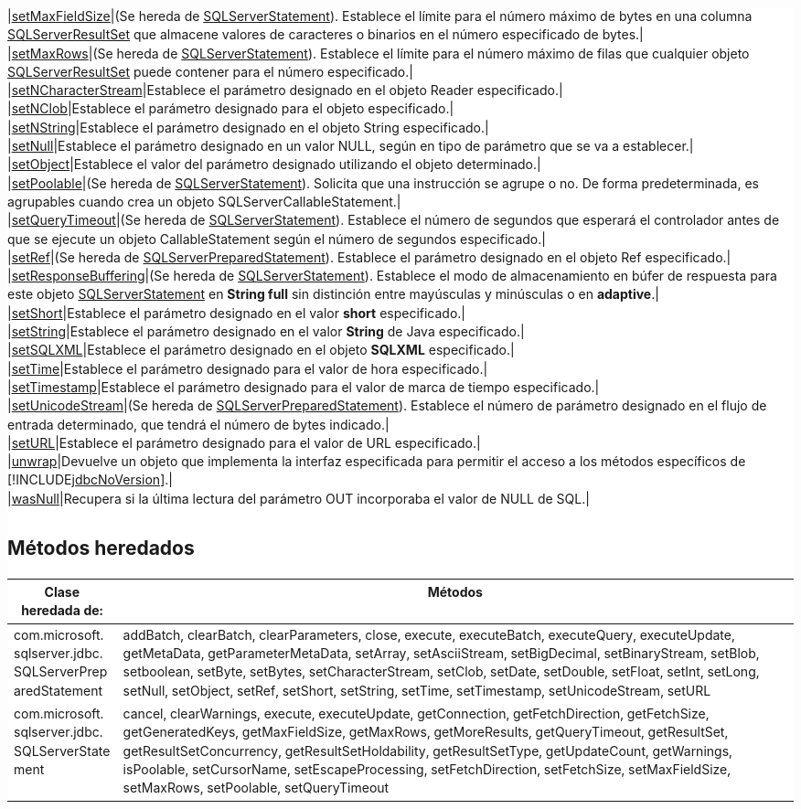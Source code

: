 |[setMaxFieldSize](../../../connect/jdbc/reference/setmaxfieldsize-method-sqlserverstatement.md)|(Se hereda de [SQLServerStatement](../../../connect/jdbc/reference/sqlserverstatement-class.md)). Establece el límite para el número máximo de bytes en una columna [SQLServerResultSet](../../../connect/jdbc/reference/sqlserverresultset-class.md) que almacene valores de caracteres o binarios en el número especificado de bytes.|  
|[setMaxRows](../../../connect/jdbc/reference/setmaxrows-method-sqlserverstatement.md)|(Se hereda de [SQLServerStatement](../../../connect/jdbc/reference/sqlserverstatement-class.md)). Establece el límite para el número máximo de filas que cualquier objeto [SQLServerResultSet](../../../connect/jdbc/reference/sqlserverresultset-class.md) puede contener para el número especificado.|  
|[setNCharacterStream](../../../connect/jdbc/reference/setncharacterstream-method-sqlservercallablestatement.md)|Establece el parámetro designado en el objeto Reader especificado.|  
|[setNClob](../../../connect/jdbc/reference/setnclob-method-sqlservercallablestatement.md)|Establece el parámetro designado para el objeto especificado.|  
|[setNString](../../../connect/jdbc/reference/setnstring-method-sqlservercallablestatement.md)|Establece el parámetro designado en el objeto String especificado.|  
|[setNull](../../../connect/jdbc/reference/setnull-method-sqlservercallablestatement.md)|Establece el parámetro designado en un valor NULL, según en tipo de parámetro que se va a establecer.|  
|[setObject](../../../connect/jdbc/reference/setobject-method-sqlservercallablestatement.md)|Establece el valor del parámetro designado utilizando el objeto determinado.|  
|[setPoolable](../../../connect/jdbc/reference/setpoolable-method-sqlserverstatement.md)|(Se hereda de [SQLServerStatement](../../../connect/jdbc/reference/sqlserverstatement-class.md)). Solicita que una instrucción se agrupe o no. De forma predeterminada, es agrupables cuando crea un objeto SQLServerCallableStatement.|  
|[setQueryTimeout](../../../connect/jdbc/reference/setquerytimeout-method-sqlserverstatement.md)|(Se hereda de [SQLServerStatement](../../../connect/jdbc/reference/sqlserverstatement-class.md)). Establece el número de segundos que esperará el controlador antes de que se ejecute un objeto CallableStatement según el número de segundos especificado.|  
|[setRef](../../../connect/jdbc/reference/setref-method-sqlserverpreparedstatement.md)|(Se hereda de [SQLServerPreparedStatement](../../../connect/jdbc/reference/sqlserverpreparedstatement-class.md)). Establece el parámetro designado en el objeto Ref especificado.|  
|[setResponseBuffering](../../../connect/jdbc/reference/setresponsebuffering-method-sqlserverstatement.md)|(Se hereda de [SQLServerStatement](../../../connect/jdbc/reference/sqlserverstatement-class.md)). Establece el modo de almacenamiento en búfer de respuesta para este objeto [SQLServerStatement](../../../connect/jdbc/reference/sqlserverstatement-class.md) en **String full** sin distinción entre mayúsculas y minúsculas o en **adaptive**.|  
|[setShort](../../../connect/jdbc/reference/setshort-method-sqlservercallablestatement.md)|Establece el parámetro designado en el valor **short** especificado.|  
|[setString](../../../connect/jdbc/reference/setstring-method-sqlservercallablestatement.md)|Establece el parámetro designado en el valor **String** de Java especificado.|  
|[setSQLXML](../../../connect/jdbc/reference/setsqlxml-method-sqlservercallablestatement.md)|Establece el parámetro designado en el objeto **SQLXML** especificado.|  
|[setTime](../../../connect/jdbc/reference/settime-method-sqlservercallablestatement.md)|Establece el parámetro designado para el valor de hora especificado.|  
|[setTimestamp](../../../connect/jdbc/reference/settimestamp-method-sqlservercallablestatement.md)|Establece el parámetro designado para el valor de marca de tiempo especificado.|  
|[setUnicodeStream](../../../connect/jdbc/reference/setunicodestream-method-sqlserverpreparedstatement.md)|(Se hereda de [SQLServerPreparedStatement](../../../connect/jdbc/reference/sqlserverpreparedstatement-class.md)). Establece el número de parámetro designado en el flujo de entrada determinado, que tendrá el número de bytes indicado.|  
|[setURL](../../../connect/jdbc/reference/seturl-method-sqlservercallablestatement.md)|Establece el parámetro designado para el valor de URL especificado.|  
|[unwrap](../../../connect/jdbc/reference/unwrap-method-sqlservercallablestatement.md)|Devuelve un objeto que implementa la interfaz especificada para permitir el acceso a los métodos específicos de [!INCLUDE[jdbcNoVersion](../../../includes/jdbcnoversion_md.md)].|  
|[wasNull](../../../connect/jdbc/reference/wasnull-method-sqlservercallablestatement.md)|Recupera si la última lectura del parámetro OUT incorporaba el valor de NULL de SQL.|  
  
## <a name="inherited-methods"></a>Métodos heredados  
  
|Clase heredada de:|Métodos|  
|---------------------------|-------------|  
|com.microsoft.sqlserver.jdbc.SQLServerPreparedStatement|addBatch, clearBatch, clearParameters, close, execute, executeBatch, executeQuery, executeUpdate, getMetaData, getParameterMetaData, setArray, setAsciiStream, setBigDecimal, setBinaryStream, setBlob, setboolean, setByte, setBytes, setCharacterStream, setClob, setDate, setDouble, setFloat, setInt, setLong, setNull, setObject, setRef, setShort, setString, setTime, setTimestamp, setUnicodeStream, setURL|  
|com.microsoft.sqlserver.jdbc.SQLServerStatement|cancel, clearWarnings, execute, executeUpdate, getConnection, getFetchDirection, getFetchSize, getGeneratedKeys, getMaxFieldSize, getMaxRows, getMoreResults, getQueryTimeout, getResultSet, getResultSetConcurrency, getResultSetHoldability, getResultSetType, getUpdateCount, getWarnings, isPoolable, setCursorName, setEscapeProcessing, setFetchDirection, setFetchSize, setMaxFieldSize, setMaxRows, setPoolable, setQueryTimeout|  